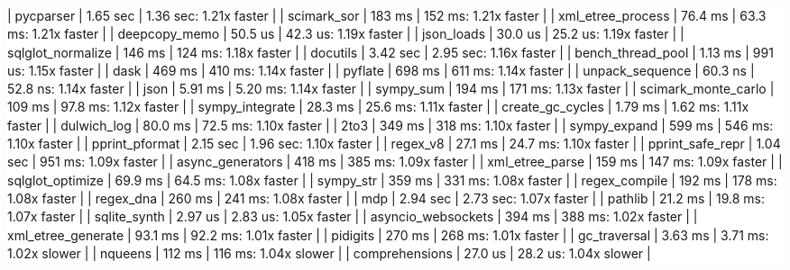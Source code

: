 | pycparser                | 1.65 sec                                                     | 1.36 sec: 1.21x faster                                        |
| scimark_sor              | 183 ms                                                       | 152 ms: 1.21x faster                                          |
| xml_etree_process        | 76.4 ms                                                      | 63.3 ms: 1.21x faster                                         |
| deepcopy_memo            | 50.5 us                                                      | 42.3 us: 1.19x faster                                         |
| json_loads               | 30.0 us                                                      | 25.2 us: 1.19x faster                                         |
| sqlglot_normalize        | 146 ms                                                       | 124 ms: 1.18x faster                                          |
| docutils                 | 3.42 sec                                                     | 2.95 sec: 1.16x faster                                        |
| bench_thread_pool        | 1.13 ms                                                      | 991 us: 1.15x faster                                          |
| dask                     | 469 ms                                                       | 410 ms: 1.14x faster                                          |
| pyflate                  | 698 ms                                                       | 611 ms: 1.14x faster                                          |
| unpack_sequence          | 60.3 ns                                                      | 52.8 ns: 1.14x faster                                         |
| json                     | 5.91 ms                                                      | 5.20 ms: 1.14x faster                                         |
| sympy_sum                | 194 ms                                                       | 171 ms: 1.13x faster                                          |
| scimark_monte_carlo      | 109 ms                                                       | 97.8 ms: 1.12x faster                                         |
| sympy_integrate          | 28.3 ms                                                      | 25.6 ms: 1.11x faster                                         |
| create_gc_cycles         | 1.79 ms                                                      | 1.62 ms: 1.11x faster                                         |
| dulwich_log              | 80.0 ms                                                      | 72.5 ms: 1.10x faster                                         |
| 2to3                     | 349 ms                                                       | 318 ms: 1.10x faster                                          |
| sympy_expand             | 599 ms                                                       | 546 ms: 1.10x faster                                          |
| pprint_pformat           | 2.15 sec                                                     | 1.96 sec: 1.10x faster                                        |
| regex_v8                 | 27.1 ms                                                      | 24.7 ms: 1.10x faster                                         |
| pprint_safe_repr         | 1.04 sec                                                     | 951 ms: 1.09x faster                                          |
| async_generators         | 418 ms                                                       | 385 ms: 1.09x faster                                          |
| xml_etree_parse          | 159 ms                                                       | 147 ms: 1.09x faster                                          |
| sqlglot_optimize         | 69.9 ms                                                      | 64.5 ms: 1.08x faster                                         |
| sympy_str                | 359 ms                                                       | 331 ms: 1.08x faster                                          |
| regex_compile            | 192 ms                                                       | 178 ms: 1.08x faster                                          |
| regex_dna                | 260 ms                                                       | 241 ms: 1.08x faster                                          |
| mdp                      | 2.94 sec                                                     | 2.73 sec: 1.07x faster                                        |
| pathlib                  | 21.2 ms                                                      | 19.8 ms: 1.07x faster                                         |
| sqlite_synth             | 2.97 us                                                      | 2.83 us: 1.05x faster                                         |
| asyncio_websockets       | 394 ms                                                       | 388 ms: 1.02x faster                                          |
| xml_etree_generate       | 93.1 ms                                                      | 92.2 ms: 1.01x faster                                         |
| pidigits                 | 270 ms                                                       | 268 ms: 1.01x faster                                          |
| gc_traversal             | 3.63 ms                                                      | 3.71 ms: 1.02x slower                                         |
| nqueens                  | 112 ms                                                       | 116 ms: 1.04x slower                                          |
| comprehensions           | 27.0 us                                                      | 28.2 us: 1.04x slower                                         |